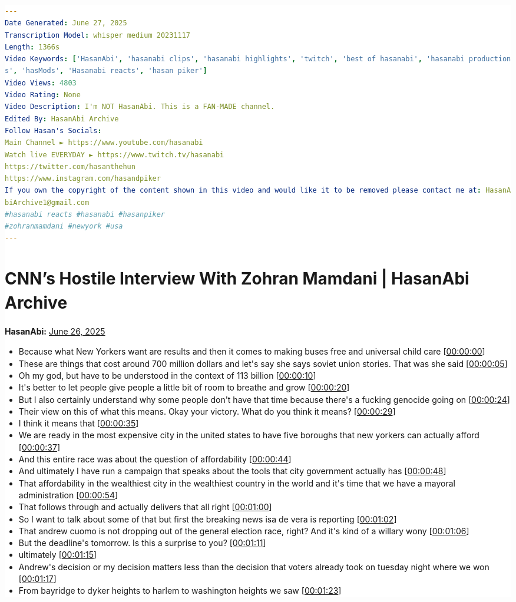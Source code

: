 ```yaml
---
Date Generated: June 27, 2025
Transcription Model: whisper medium 20231117
Length: 1366s
Video Keywords: ['HasanAbi', 'hasanabi clips', 'hasanabi highlights', 'twitch', 'best of hasanabi', 'hasanabi productions', 'hasMods', 'Hasanabi reacts', 'hasan piker']
Video Views: 4803
Video Rating: None
Video Description: I'm NOT HasanAbi. This is a FAN-MADE channel.
Edited By: HasanAbi Archive
Follow Hasan's Socials: 
Main Channel ► https://www.youtube.com/hasanabi
Watch live EVERYDAY ► https://www.twitch.tv/hasanabi
https://twitter.com/hasanthehun 
https://www.instagram.com/hasandpiker
If you own the copyright of the content shown in this video and would like it to be removed please contact me at: HasanAbiArchive1@gmail.com
#hasanabi reacts #hasanabi #hasanpiker 
#zohranmamdani #newyork #usa
---
```


# CNN’s Hostile Interview With Zohran Mamdani | HasanAbi Archive
**HasanAbi:** [June 26, 2025](https://www.youtube.com/watch?v=9MwhkLJ8hcM)
*  Because what New Yorkers want are results and then it comes to making buses free and universal child care [[00:00:00](https://www.youtube.com/watch?v=9MwhkLJ8hcM&t=0.0s)]
*  These are things that cost around 700 million dollars and let's say she says soviet union stories. That was she said [[00:00:05](https://www.youtube.com/watch?v=9MwhkLJ8hcM&t=5.5200000000000005s)]
*  Oh my god, but have to be understood in the context of 113 billion [[00:00:10](https://www.youtube.com/watch?v=9MwhkLJ8hcM&t=10.96s)]
*  It's better to let people give people a little bit of room to breathe and grow [[00:00:20](https://www.youtube.com/watch?v=9MwhkLJ8hcM&t=20.72s)]
*  But I also certainly understand why some people don't have that time because there's a fucking genocide going on [[00:00:24](https://www.youtube.com/watch?v=9MwhkLJ8hcM&t=24.560000000000002s)]
*  Their view on this of what this means. Okay your victory. What do you think it means? [[00:00:29](https://www.youtube.com/watch?v=9MwhkLJ8hcM&t=29.2s)]
*  I think it means that [[00:00:35](https://www.youtube.com/watch?v=9MwhkLJ8hcM&t=35.84s)]
*  We are ready in the most expensive city in the united states to have five boroughs that new yorkers can actually afford [[00:00:37](https://www.youtube.com/watch?v=9MwhkLJ8hcM&t=37.52s)]
*  And this entire race was about the question of affordability [[00:00:44](https://www.youtube.com/watch?v=9MwhkLJ8hcM&t=44.08s)]
*  And ultimately I have run a campaign that speaks about the tools that city government actually has [[00:00:48](https://www.youtube.com/watch?v=9MwhkLJ8hcM&t=48.64s)]
*  That affordability in the wealthiest city in the wealthiest country in the world and it's time that we have a mayoral administration [[00:00:54](https://www.youtube.com/watch?v=9MwhkLJ8hcM&t=54.72s)]
*  That follows through and actually delivers that all right [[00:01:00](https://www.youtube.com/watch?v=9MwhkLJ8hcM&t=60.64s)]
*  So I want to talk about some of that but first the breaking news isa de vera is reporting [[00:01:02](https://www.youtube.com/watch?v=9MwhkLJ8hcM&t=62.56s)]
*  That andrew cuomo is not dropping out of the general election race, right? And it's kind of a willary wony [[00:01:06](https://www.youtube.com/watch?v=9MwhkLJ8hcM&t=66.0s)]
*  But the deadline's tomorrow. Is this a surprise to you? [[00:01:11](https://www.youtube.com/watch?v=9MwhkLJ8hcM&t=71.84s)]
*  ultimately [[00:01:15](https://www.youtube.com/watch?v=9MwhkLJ8hcM&t=75.66s)]
*  Andrew's decision or my decision matters less than the decision that voters already took on tuesday night where we won [[00:01:17](https://www.youtube.com/watch?v=9MwhkLJ8hcM&t=77.2s)]
*  From bayridge to dyker heights to harlem to washington heights we saw [[00:01:23](https://www.youtube.com/watch?v=9MwhkLJ8hcM&t=83.52s)]